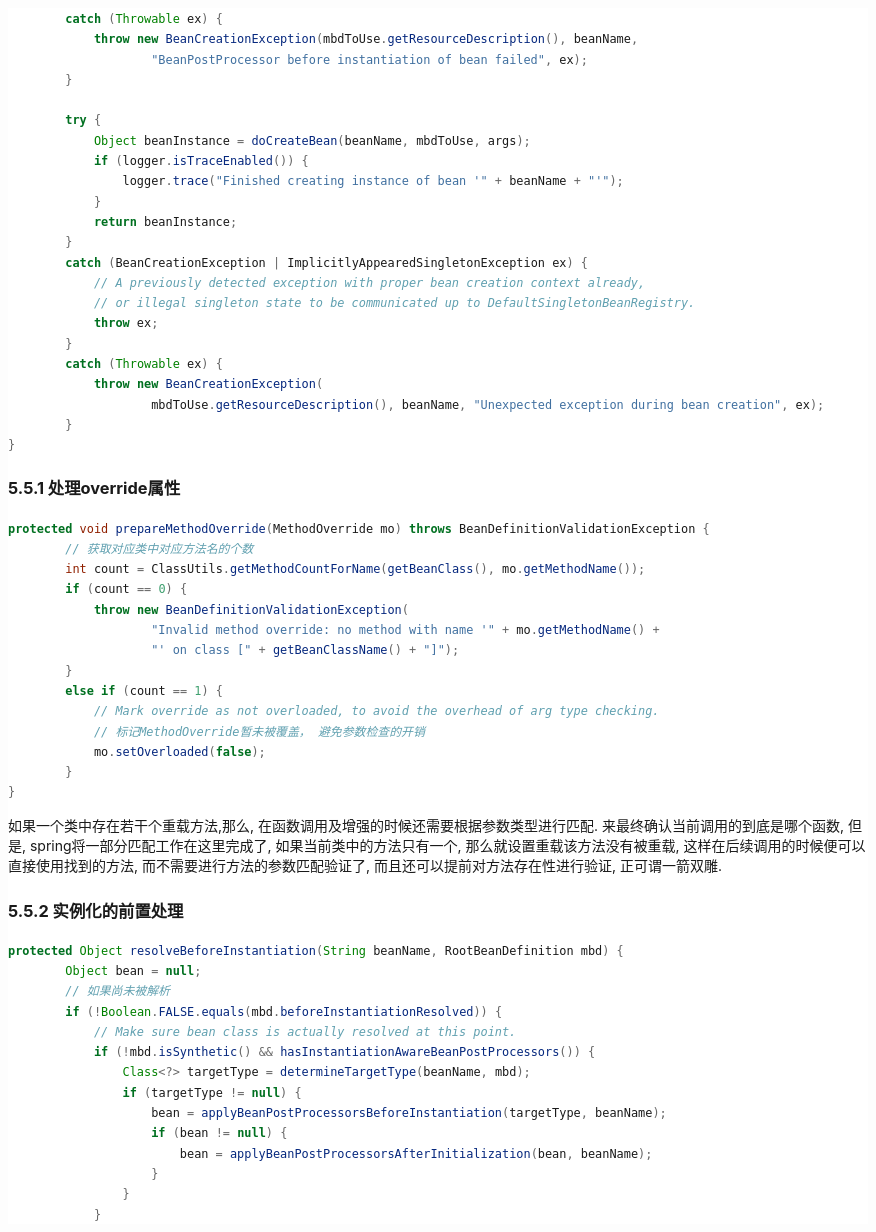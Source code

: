 ```java
		catch (Throwable ex) {
			throw new BeanCreationException(mbdToUse.getResourceDescription(), beanName,
					"BeanPostProcessor before instantiation of bean failed", ex);
		}

		try {
			Object beanInstance = doCreateBean(beanName, mbdToUse, args);
			if (logger.isTraceEnabled()) {
				logger.trace("Finished creating instance of bean '" + beanName + "'");
			}
			return beanInstance;
		}
		catch (BeanCreationException | ImplicitlyAppearedSingletonException ex) {
			// A previously detected exception with proper bean creation context already,
			// or illegal singleton state to be communicated up to DefaultSingletonBeanRegistry.
			throw ex;
		}
		catch (Throwable ex) {
			throw new BeanCreationException(
					mbdToUse.getResourceDescription(), beanName, "Unexpected exception during bean creation", ex);
		}
}
```

### 5.5.1 处理override属性

```java
protected void prepareMethodOverride(MethodOverride mo) throws BeanDefinitionValidationException {
		// 获取对应类中对应方法名的个数
		int count = ClassUtils.getMethodCountForName(getBeanClass(), mo.getMethodName());
		if (count == 0) {
			throw new BeanDefinitionValidationException(
					"Invalid method override: no method with name '" + mo.getMethodName() +
					"' on class [" + getBeanClassName() + "]");
		}
		else if (count == 1) {
			// Mark override as not overloaded, to avoid the overhead of arg type checking.
			// 标记MethodOverride暂未被覆盖， 避免参数检查的开销
			mo.setOverloaded(false);
		}
}
```

如果一个类中存在若干个重载方法,那么, 在函数调用及增强的时候还需要根据参数类型进行匹配. 来最终确认当前调用的到底是哪个函数, 但是, spring将一部分匹配工作在这里完成了, 如果当前类中的方法只有一个, 那么就设置重载该方法没有被重载,  这样在后续调用的时候便可以直接使用找到的方法, 而不需要进行方法的参数匹配验证了, 而且还可以提前对方法存在性进行验证, 正可谓一箭双雕.

### 5.5.2 实例化的前置处理

```java
protected Object resolveBeforeInstantiation(String beanName, RootBeanDefinition mbd) {
		Object bean = null;
		// 如果尚未被解析
		if (!Boolean.FALSE.equals(mbd.beforeInstantiationResolved)) {
			// Make sure bean class is actually resolved at this point.
			if (!mbd.isSynthetic() && hasInstantiationAwareBeanPostProcessors()) {
				Class<?> targetType = determineTargetType(beanName, mbd);
				if (targetType != null) {
					bean = applyBeanPostProcessorsBeforeInstantiation(targetType, beanName);
					if (bean != null) {
						bean = applyBeanPostProcessorsAfterInitialization(bean, beanName);
					}
				}
			}
```